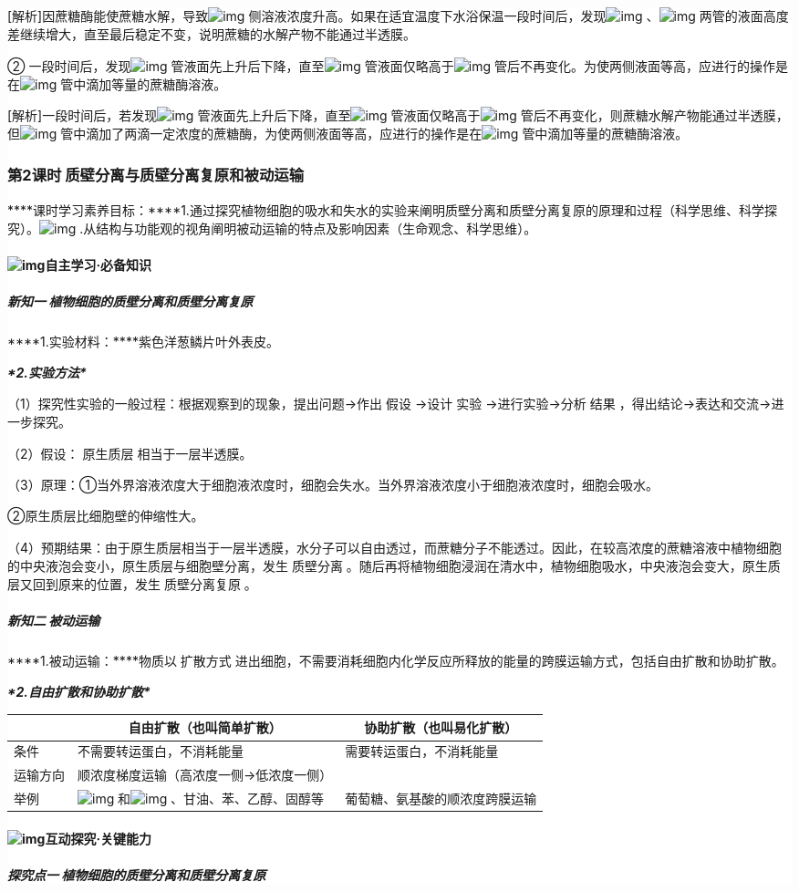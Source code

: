 [解析]因蔗糖酶能使蔗糖水解，导致![img](https://www.gwy.fun/tuchuang/wps3399.jpg) 侧溶液浓度升高。如果在适宜温度下水浴保温一段时间后，发现![img](https://www.gwy.fun/tuchuang/wps3400.jpg) 、![img](https://www.gwy.fun/tuchuang/wps3401.jpg) 两管的液面高度差继续增大，直至最后稳定不变，说明蔗糖的水解产物不能通过半透膜。

② 一段时间后，发现![img](https://www.gwy.fun/tuchuang/wps3402.jpg) 管液面先上升后下降，直至![img](https://www.gwy.fun/tuchuang/wps3403.jpg) 管液面仅略高于![img](https://www.gwy.fun/tuchuang/wps3404.jpg) 管后不再变化。为使两侧液面等高，应进行的操作是在![img](https://www.gwy.fun/tuchuang/wps3405.jpg) 管中滴加等量的蔗糖酶溶液。

[解析]一段时间后，若发现![img](https://www.gwy.fun/tuchuang/wps3406.jpg) 管液面先上升后下降，直至![img](https://www.gwy.fun/tuchuang/wps3407.jpg) 管液面仅略高于![img](https://www.gwy.fun/tuchuang/wps3408.jpg) 管后不再变化，则蔗糖水解产物能通过半透膜，但![img](https://www.gwy.fun/tuchuang/wps3409.jpg) 管中滴加了两滴一定浓度的蔗糖酶，为使两侧液面等高，应进行的操作是在![img](https://www.gwy.fun/tuchuang/wps3410.jpg) 管中滴加等量的蔗糖酶溶液。

### **第2课时 质壁分离与质壁分离复原和被动运输**

***\*课时学习素养目标：\****1.通过探究植物细胞的吸水和失水的实验来阐明质壁分离和质壁分离复原的原理和过程（科学思维、科学探究）。![img](https://www.gwy.fun/tuchuang/wps3411.jpg) .从结构与功能观的视角阐明被动运输的特点及影响因素（生命观念、科学思维）。

#### ![img](https://www.gwy.fun/tuchuang/wps3412.png)**自主学习·必备知识**

##### **新知一 植物细胞的质壁分离和质壁分离复原**

***\*1.实验材料：\****紫色洋葱鳞片叶外表皮。

***\*2.实验方法\****

（1）探究性实验的一般过程：根据观察到的现象，提出问题→作出 假设  →设计 实验  →进行实验→分析 结果  ，得出结论→表达和交流→进一步探究。

（2）假设： 原生质层  相当于一层半透膜。

（3）原理：①当外界溶液浓度大于细胞液浓度时，细胞会失水。当外界溶液浓度小于细胞液浓度时，细胞会吸水。

②原生质层比细胞壁的伸缩性大。

（4）预期结果：由于原生质层相当于一层半透膜，水分子可以自由透过，而蔗糖分子不能透过。因此，在较高浓度的蔗糖溶液中植物细胞的中央液泡会变小，原生质层与细胞壁分离，发生 质壁分离  。随后再将植物细胞浸润在清水中，植物细胞吸水，中央液泡会变大，原生质层又回到原来的位置，发生 质壁分离复原  。

##### **新知二 被动运输**

***\*1.被动运输：\****物质以 扩散方式  进出细胞，不需要消耗细胞内化学反应所释放的能量的跨膜运输方式，包括自由扩散和协助扩散。

***\*2.自由扩散和协助扩散\****

|          | 自由扩散（也叫简单扩散）                                     | 协助扩散（也叫易化扩散）       |
| -------- | ------------------------------------------------------------ | ------------------------------ |
| 条件     | 不需要转运蛋白，不消耗能量                                   | 需要转运蛋白，不消耗能量       |
| 运输方向 | 顺浓度梯度运输（高浓度一侧→低浓度一侧）                      |                                |
| 举例     | ![img](https://www.gwy.fun/tuchuang/wps3413.jpg) 和![img](https://www.gwy.fun/tuchuang/wps3414.jpg) 、甘油、苯、乙醇、固醇等 | 葡萄糖、氨基酸的顺浓度跨膜运输 |

 

#### ![img](https://www.gwy.fun/tuchuang/wps3415.png)**互动探究·关键能力**

##### **探究点一  植物细胞的质壁分离和质壁分离复原**
